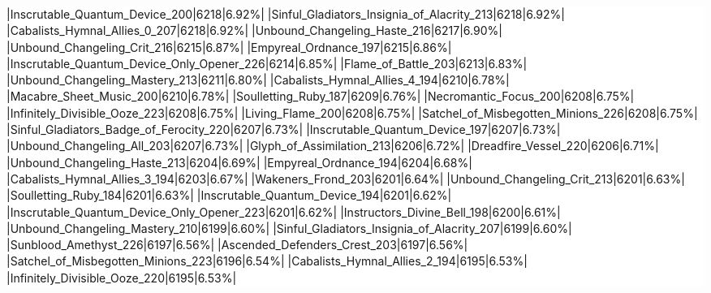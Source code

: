 |Inscrutable_Quantum_Device_200|6218|6.92%|
|Sinful_Gladiators_Insignia_of_Alacrity_213|6218|6.92%|
|Cabalists_Hymnal_Allies_0_207|6218|6.92%|
|Unbound_Changeling_Haste_216|6217|6.90%|
|Unbound_Changeling_Crit_216|6215|6.87%|
|Empyreal_Ordnance_197|6215|6.86%|
|Inscrutable_Quantum_Device_Only_Opener_226|6214|6.85%|
|Flame_of_Battle_203|6213|6.83%|
|Unbound_Changeling_Mastery_213|6211|6.80%|
|Cabalists_Hymnal_Allies_4_194|6210|6.78%|
|Macabre_Sheet_Music_200|6210|6.78%|
|Soulletting_Ruby_187|6209|6.76%|
|Necromantic_Focus_200|6208|6.75%|
|Infinitely_Divisible_Ooze_223|6208|6.75%|
|Living_Flame_200|6208|6.75%|
|Satchel_of_Misbegotten_Minions_226|6208|6.75%|
|Sinful_Gladiators_Badge_of_Ferocity_220|6207|6.73%|
|Inscrutable_Quantum_Device_197|6207|6.73%|
|Unbound_Changeling_All_203|6207|6.73%|
|Glyph_of_Assimilation_213|6206|6.72%|
|Dreadfire_Vessel_220|6206|6.71%|
|Unbound_Changeling_Haste_213|6204|6.69%|
|Empyreal_Ordnance_194|6204|6.68%|
|Cabalists_Hymnal_Allies_3_194|6203|6.67%|
|Wakeners_Frond_203|6201|6.64%|
|Unbound_Changeling_Crit_213|6201|6.63%|
|Soulletting_Ruby_184|6201|6.63%|
|Inscrutable_Quantum_Device_194|6201|6.62%|
|Inscrutable_Quantum_Device_Only_Opener_223|6201|6.62%|
|Instructors_Divine_Bell_198|6200|6.61%|
|Unbound_Changeling_Mastery_210|6199|6.60%|
|Sinful_Gladiators_Insignia_of_Alacrity_207|6199|6.60%|
|Sunblood_Amethyst_226|6197|6.56%|
|Ascended_Defenders_Crest_203|6197|6.56%|
|Satchel_of_Misbegotten_Minions_223|6196|6.54%|
|Cabalists_Hymnal_Allies_2_194|6195|6.53%|
|Infinitely_Divisible_Ooze_220|6195|6.53%|